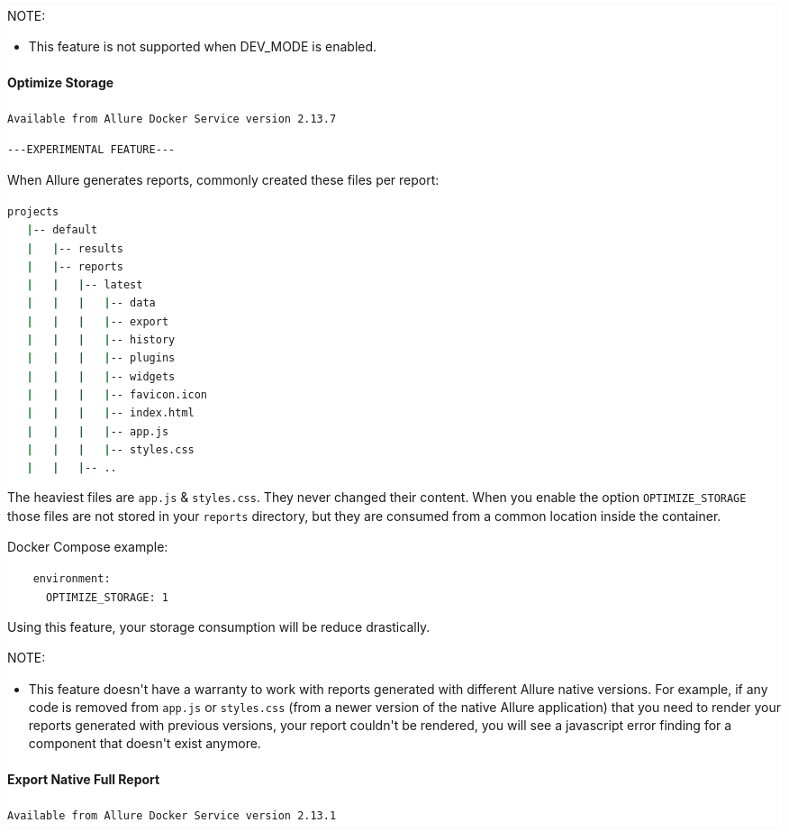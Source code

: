 NOTE:

- This feature is not supported when DEV_MODE is enabled.

#### Optimize Storage

`Available from Allure Docker Service version 2.13.7`

`---EXPERIMENTAL FEATURE---`

When Allure generates reports, commonly created these files per report:

```sh
projects
   |-- default
   |   |-- results
   |   |-- reports
   |   |   |-- latest
   |   |   |   |-- data
   |   |   |   |-- export
   |   |   |   |-- history
   |   |   |   |-- plugins
   |   |   |   |-- widgets
   |   |   |   |-- favicon.icon
   |   |   |   |-- index.html
   |   |   |   |-- app.js
   |   |   |   |-- styles.css
   |   |   |-- ..
```

The heaviest files are `app.js` & `styles.css`. They never changed their content.
When you enable the option `OPTIMIZE_STORAGE` those files are not stored in your `reports` directory, but they are
consumed from a common location inside the container.

Docker Compose example:

```sh
    environment:
      OPTIMIZE_STORAGE: 1
```

Using this feature, your storage consumption will be reduce drastically.

NOTE:

- This feature doesn't have a warranty to work with reports generated with different Allure native versions. For
  example, if any code is removed from `app.js` or `styles.css` (from a newer version of the native Allure application)
  that you need to render your reports generated with previous versions, your report couldn't be rendered, you will see
  a javascript error finding for a component that doesn't exist anymore.

#### Export Native Full Report

`Available from Allure Docker Service version 2.13.1`
